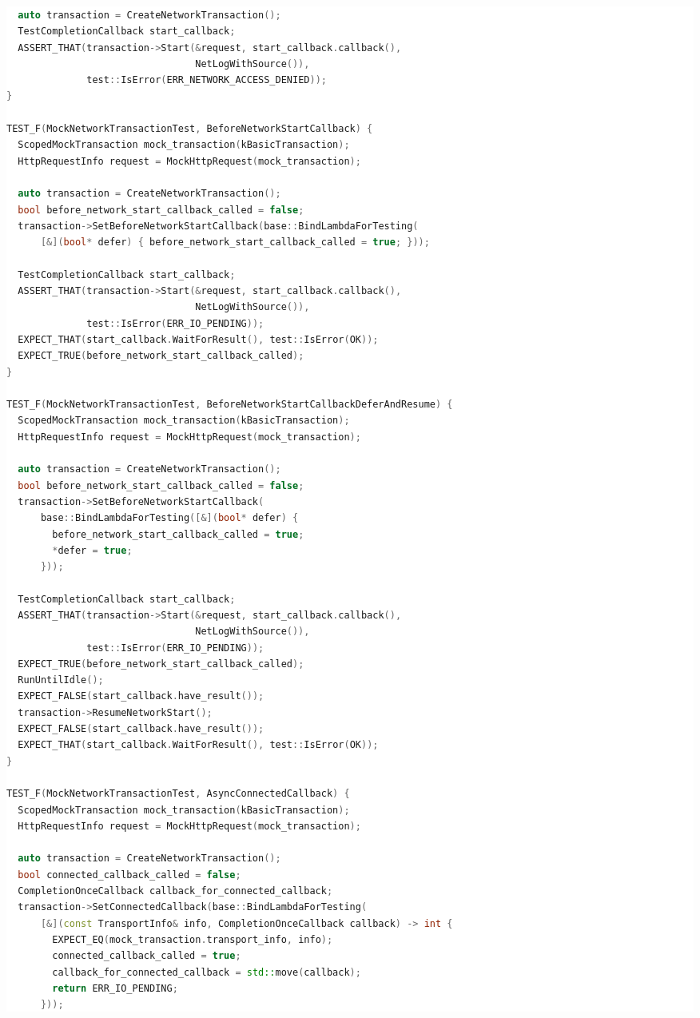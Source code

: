 ```cpp
  auto transaction = CreateNetworkTransaction();
  TestCompletionCallback start_callback;
  ASSERT_THAT(transaction->Start(&request, start_callback.callback(),
                                 NetLogWithSource()),
              test::IsError(ERR_NETWORK_ACCESS_DENIED));
}

TEST_F(MockNetworkTransactionTest, BeforeNetworkStartCallback) {
  ScopedMockTransaction mock_transaction(kBasicTransaction);
  HttpRequestInfo request = MockHttpRequest(mock_transaction);

  auto transaction = CreateNetworkTransaction();
  bool before_network_start_callback_called = false;
  transaction->SetBeforeNetworkStartCallback(base::BindLambdaForTesting(
      [&](bool* defer) { before_network_start_callback_called = true; }));

  TestCompletionCallback start_callback;
  ASSERT_THAT(transaction->Start(&request, start_callback.callback(),
                                 NetLogWithSource()),
              test::IsError(ERR_IO_PENDING));
  EXPECT_THAT(start_callback.WaitForResult(), test::IsError(OK));
  EXPECT_TRUE(before_network_start_callback_called);
}

TEST_F(MockNetworkTransactionTest, BeforeNetworkStartCallbackDeferAndResume) {
  ScopedMockTransaction mock_transaction(kBasicTransaction);
  HttpRequestInfo request = MockHttpRequest(mock_transaction);

  auto transaction = CreateNetworkTransaction();
  bool before_network_start_callback_called = false;
  transaction->SetBeforeNetworkStartCallback(
      base::BindLambdaForTesting([&](bool* defer) {
        before_network_start_callback_called = true;
        *defer = true;
      }));

  TestCompletionCallback start_callback;
  ASSERT_THAT(transaction->Start(&request, start_callback.callback(),
                                 NetLogWithSource()),
              test::IsError(ERR_IO_PENDING));
  EXPECT_TRUE(before_network_start_callback_called);
  RunUntilIdle();
  EXPECT_FALSE(start_callback.have_result());
  transaction->ResumeNetworkStart();
  EXPECT_FALSE(start_callback.have_result());
  EXPECT_THAT(start_callback.WaitForResult(), test::IsError(OK));
}

TEST_F(MockNetworkTransactionTest, AsyncConnectedCallback) {
  ScopedMockTransaction mock_transaction(kBasicTransaction);
  HttpRequestInfo request = MockHttpRequest(mock_transaction);

  auto transaction = CreateNetworkTransaction();
  bool connected_callback_called = false;
  CompletionOnceCallback callback_for_connected_callback;
  transaction->SetConnectedCallback(base::BindLambdaForTesting(
      [&](const TransportInfo& info, CompletionOnceCallback callback) -> int {
        EXPECT_EQ(mock_transaction.transport_info, info);
        connected_callback_called = true;
        callback_for_connected_callback = std::move(callback);
        return ERR_IO_PENDING;
      }));

```